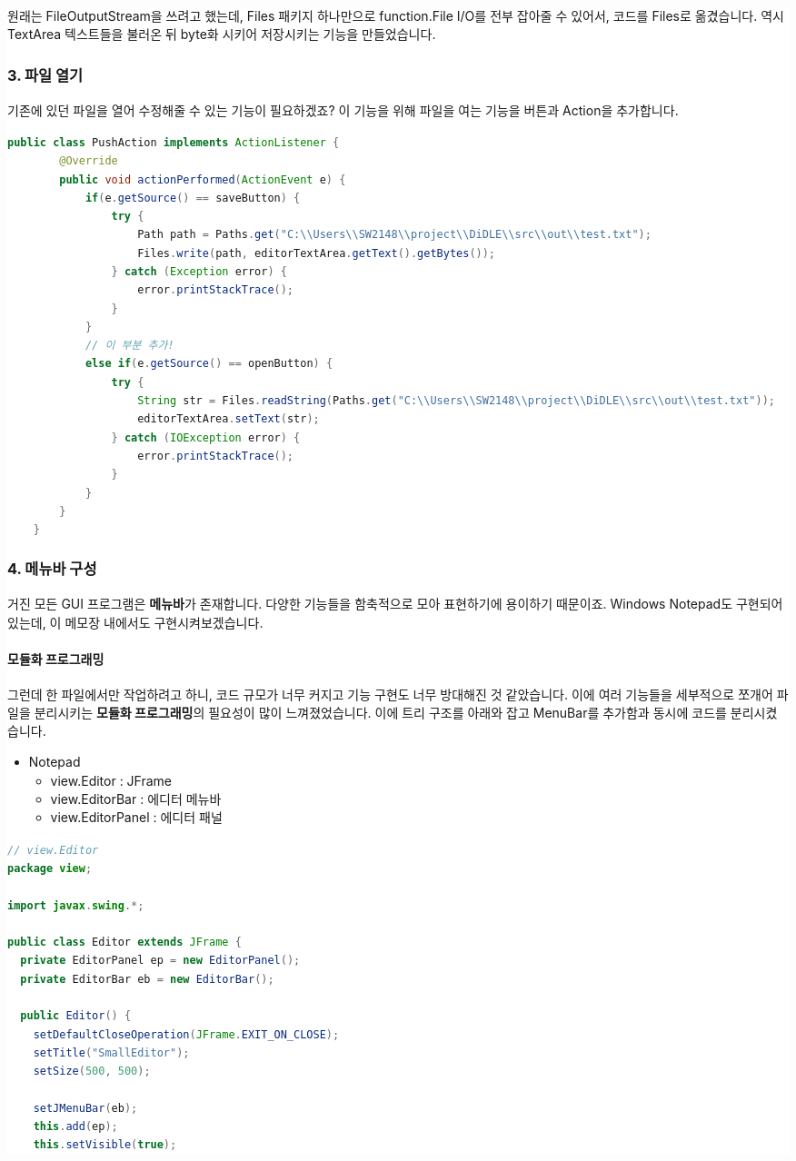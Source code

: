 원래는 FileOutputStream을 쓰려고 했는데, Files 패키지 하나만으로 function.File I/O를 전부 잡아줄 수 있어서, 코드를 Files로 옮겼습니다. 역시 TextArea 텍스트들을 불러온 뒤 byte화 시키어 저장시키는 기능을 만들었습니다.

### 3. 파일 열기

기존에 있던 파일을 열어 수정해줄 수 있는 기능이 필요하겠죠? 이 기능을 위해 파일을 여는 기능을 버튼과 Action을 추가합니다.

```java
public class PushAction implements ActionListener {
        @Override
        public void actionPerformed(ActionEvent e) {
            if(e.getSource() == saveButton) {
                try {
                    Path path = Paths.get("C:\\Users\\SW2148\\project\\DiDLE\\src\\out\\test.txt");
                    Files.write(path, editorTextArea.getText().getBytes());
                } catch (Exception error) {
                    error.printStackTrace();
                }
            }
            // 이 부분 추가!
            else if(e.getSource() == openButton) {
                try {
                    String str = Files.readString(Paths.get("C:\\Users\\SW2148\\project\\DiDLE\\src\\out\\test.txt"));
                    editorTextArea.setText(str);
                } catch (IOException error) {
                    error.printStackTrace();
                }
            }
        }
    }
```

### 4. 메뉴바 구성

거진 모든 GUI 프로그램은 **메뉴바**가 존재합니다. 다양한 기능들을 함축적으로 모아 표현하기에 용이하기 때문이죠. Windows Notepad도 구현되어 있는데, 이 메모장 내에서도 구현시켜보겠습니다.

#### 모듈화 프로그래밍

그런데 한 파일에서만 작업하려고 하니, 코드 규모가 너무 커지고 기능 구현도 너무 방대해진 것 같았습니다. 이에 여러 기능들을 세부적으로 쪼개어 파일을 분리시키는 **모듈화 프로그래밍**의 필요성이 많이 느껴졌었습니다. 이에 트리 구조를 아래와 잡고 MenuBar를 추가함과 동시에 코드를 분리시켰습니다.

- Notepad
  - view.Editor : JFrame
  - view.EditorBar : 에디터 메뉴바
  - view.EditorPanel : 에디터 패널

```java
// view.Editor
package view;

import javax.swing.*;

public class Editor extends JFrame {
  private EditorPanel ep = new EditorPanel();
  private EditorBar eb = new EditorBar();

  public Editor() {
    setDefaultCloseOperation(JFrame.EXIT_ON_CLOSE);
    setTitle("SmallEditor");
    setSize(500, 500);

    setJMenuBar(eb);
    this.add(ep);
    this.setVisible(true);
```